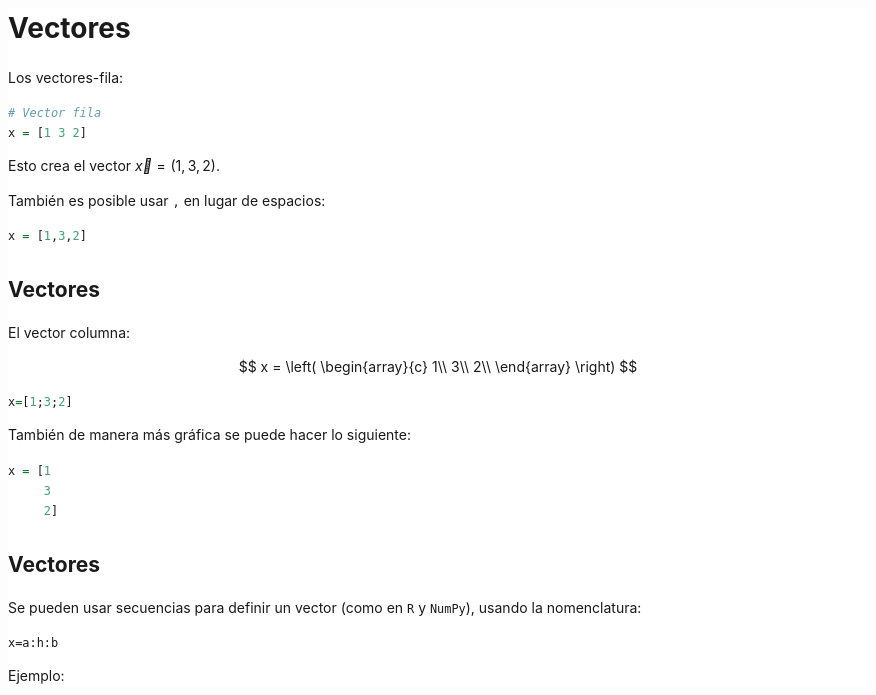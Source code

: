 # Vectores

Los vectores-fila:


```r
# Vector fila
x = [1 3 2]
```

Esto crea el vector $\vec{x} = (1, 3, 2)$.

También es posible usar `,` en lugar de espacios:


```r
x = [1,3,2]
```


## Vectores 

El vector columna:

$$
x = 
\left(
\begin{array}{c}
1\\
3\\
2\\
\end{array}
\right)
$$



```r
x=[1;3;2]
```

También de manera más gráfica se puede hacer lo siguiente:


```r
x = [1
     3
     2]
```

## Vectores 

Se pueden usar secuencias para definir un vector (como en `R` y `NumPy`), usando la nomenclatura:

```
x=a:h:b
```

Ejemplo:
